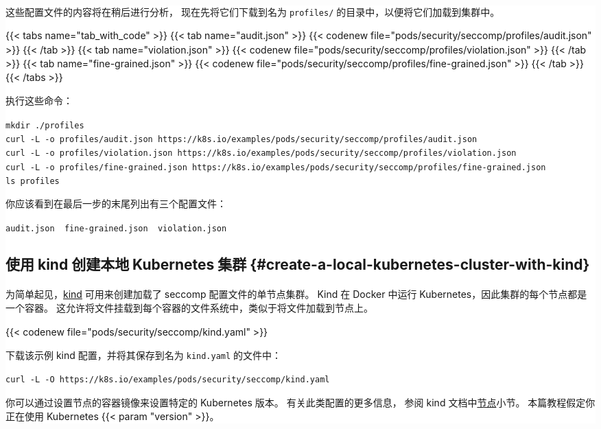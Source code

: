 这些配置文件的内容将在稍后进行分析，
现在先将它们下载到名为 `profiles/` 的目录中，以便将它们加载到集群中。

{{< tabs name="tab_with_code" >}}
{{< tab name="audit.json" >}}
{{< codenew file="pods/security/seccomp/profiles/audit.json" >}}
{{< /tab >}}
{{< tab name="violation.json" >}}
{{< codenew file="pods/security/seccomp/profiles/violation.json" >}}
{{< /tab >}}
{{< tab name="fine-grained.json" >}}
{{< codenew file="pods/security/seccomp/profiles/fine-grained.json" >}}
{{< /tab >}}
{{< /tabs >}}


执行这些命令：

```shell
mkdir ./profiles
curl -L -o profiles/audit.json https://k8s.io/examples/pods/security/seccomp/profiles/audit.json
curl -L -o profiles/violation.json https://k8s.io/examples/pods/security/seccomp/profiles/violation.json
curl -L -o profiles/fine-grained.json https://k8s.io/examples/pods/security/seccomp/profiles/fine-grained.json
ls profiles
```


你应该看到在最后一步的末尾列出有三个配置文件：

```
audit.json  fine-grained.json  violation.json
```


## 使用 kind 创建本地 Kubernetes 集群 {#create-a-local-kubernetes-cluster-with-kind}

为简单起见，[kind](https://kind.sigs.k8s.io/) 可用来创建加载了 seccomp 配置文件的单节点集群。
Kind 在 Docker 中运行 Kubernetes，因此集群的每个节点都是一个容器。
这允许将文件挂载到每个容器的文件系统中，类似于将文件加载到节点上。

{{< codenew file="pods/security/seccomp/kind.yaml" >}}


下载该示例 kind 配置，并将其保存到名为 `kind.yaml` 的文件中：

```shell
curl -L -O https://k8s.io/examples/pods/security/seccomp/kind.yaml
```


你可以通过设置节点的容器镜像来设置特定的 Kubernetes 版本。
有关此类配置的更多信息，
参阅 kind 文档中[节点](https://kind.sigs.k8s.io/docs/user/configuration/#nodes)小节。
本篇教程假定你正在使用 Kubernetes {{< param "version" >}}。

